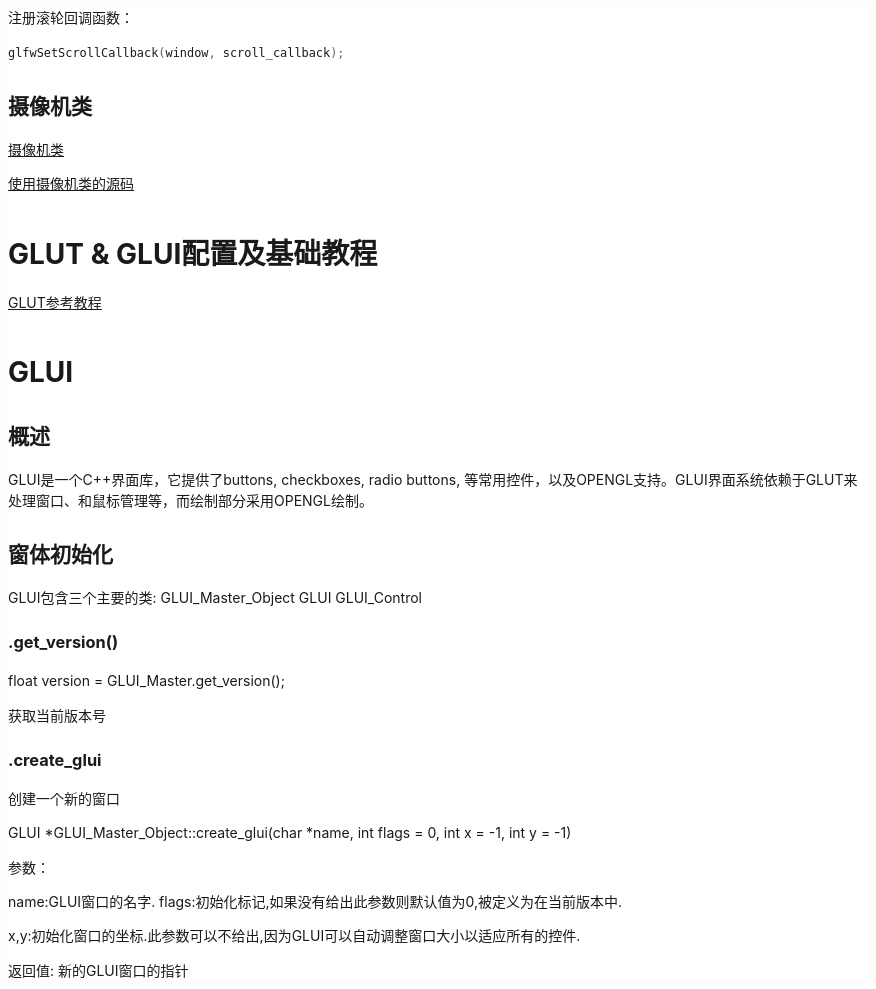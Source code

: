 注册滚轮回调函数：

```c++
glfwSetScrollCallback(window, scroll_callback);
```

## 摄像机类

[摄像机类](https://learnopengl.com/code_viewer_gh.php?code=includes/learnopengl/camera.h)

[使用摄像机类的源码](https://learnopengl.com/code_viewer_gh.php?code=src/1.getting_started/7.4.camera_class/camera_class.cpp)

# GLUT & GLUI配置及基础教程

[GLUT参考教程](https://zhuanlan.zhihu.com/p/125686181)

# GLUI

## 概述

GLUI是一个C++界面库，它提供了buttons, checkboxes, radio buttons, 等常用控件，以及OPENGL支持。GLUI界面系统依赖于GLUT来处理窗口、和鼠标管理等，而绘制部分采用OPENGL绘制。

## 窗体初始化

GLUI包含三个主要的类:
      GLUI_Master_Object
      GLUI
      GLUI_Control

### .get_version()

float version = GLUI_Master.get_version();

获取当前版本号

### .create_glui

创建一个新的窗口

GLUI *GLUI_Master_Object::create_glui(char *name, int flags = 0, int x = -1, int y = -1)

参数：

name:GLUI窗口的名字.
 flags:初始化标记,如果没有给出此参数则默认值为0,被定义为在当前版本中.

x,y:初始化窗口的坐标.此参数可以不给出,因为GLUI可以自动调整窗口大小以适应所有的控件.

返回值:
新的GLUI窗口的指针
